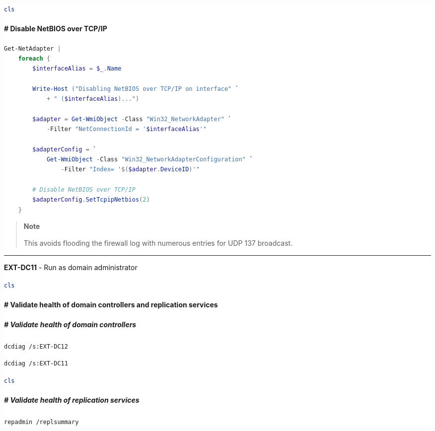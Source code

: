 ```PowerShell
cls
```

#### # Disable NetBIOS over TCP/IP

```PowerShell
Get-NetAdapter |
    foreach {
        $interfaceAlias = $_.Name

        Write-Host ("Disabling NetBIOS over TCP/IP on interface" `
            + " ($interfaceAlias)...")

        $adapter = Get-WmiObject -Class "Win32_NetworkAdapter" `
            -Filter "NetConnectionId = '$interfaceAlias'"

        $adapterConfig = `
            Get-WmiObject -Class "Win32_NetworkAdapterConfiguration" `
                -Filter "Index= '$($adapter.DeviceID)'"

        # Disable NetBIOS over TCP/IP
        $adapterConfig.SetTcpipNetbios(2)
    }
```

> **Note**
>
> This avoids flooding the firewall log with numerous entries for UDP 137 broadcast.

---

**EXT-DC11** - Run as domain administrator

```PowerShell
cls
```

#### # Validate health of domain controllers and replication services

##### # Validate health of domain controllers

```Console
dcdiag /s:EXT-DC12
```

```Console
dcdiag /s:EXT-DC11
```

```PowerShell
cls
```

##### # Validate health of replication services

```Console
repadmin /replsummary
```
